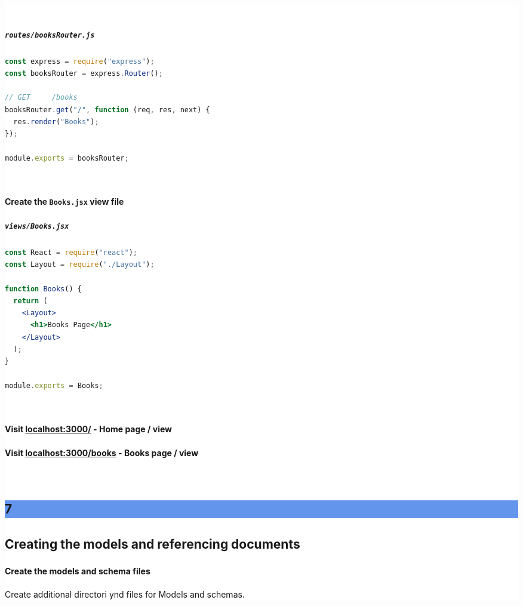 <br>

##### `routes/booksRouter.js`

```js
const express = require("express");
const booksRouter = express.Router();

// GET     /books
booksRouter.get("/", function (req, res, next) {
  res.render("Books");
});

module.exports = booksRouter;
```

<br>

#### Create the `Books.jsx` view file

##### `views/Books.jsx`

```jsx
const React = require("react");
const Layout = require("./Layout");

function Books() {
  return (
    <Layout>
      <h1>Books Page</h1>
    </Layout>
  );
}

module.exports = Books;
```

<br>

#### Visit [localhost:3000/](http://localhost:3000/) - Home page / view

#### Visit [localhost:3000/books](http://localhost:3000/books) - Books page / view

<br>

<h2 style="background: cornflowerblue">7</h2>

## Creating the models and referencing documents

#### Create the models and schema files

Create additional directori ynd files for Models and schemas.
